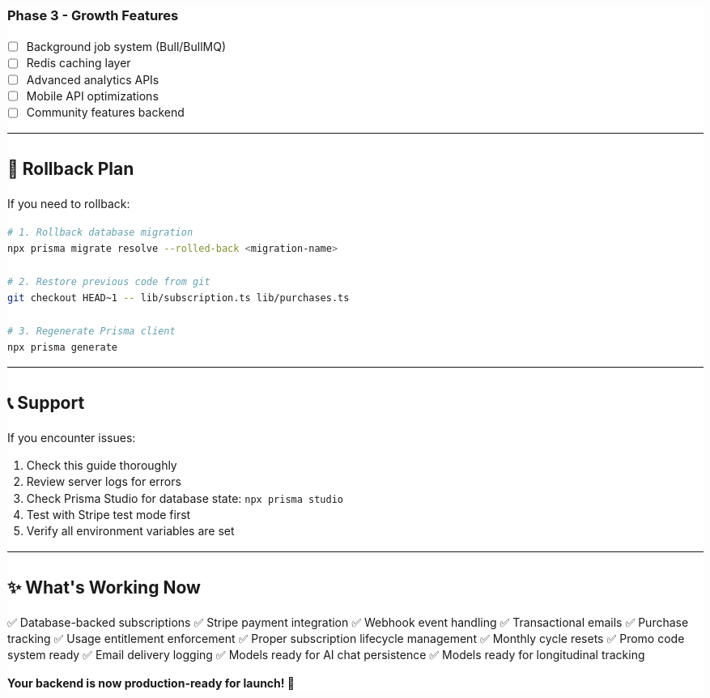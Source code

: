### Phase 3 - Growth Features
- [ ] Background job system (Bull/BullMQ)
- [ ] Redis caching layer
- [ ] Advanced analytics APIs
- [ ] Mobile API optimizations
- [ ] Community features backend

---

## 🔄 Rollback Plan

If you need to rollback:

```bash
# 1. Rollback database migration
npx prisma migrate resolve --rolled-back <migration-name>

# 2. Restore previous code from git
git checkout HEAD~1 -- lib/subscription.ts lib/purchases.ts

# 3. Regenerate Prisma client
npx prisma generate
```

---

## 📞 Support

If you encounter issues:
1. Check this guide thoroughly
2. Review server logs for errors
3. Check Prisma Studio for database state: `npx prisma studio`
4. Test with Stripe test mode first
5. Verify all environment variables are set

---

## ✨ What's Working Now

✅ Database-backed subscriptions
✅ Stripe payment integration
✅ Webhook event handling
✅ Transactional emails
✅ Purchase tracking
✅ Usage entitlement enforcement
✅ Proper subscription lifecycle management
✅ Monthly cycle resets
✅ Promo code system ready
✅ Email delivery logging
✅ Models ready for AI chat persistence
✅ Models ready for longitudinal tracking

**Your backend is now production-ready for launch! 🚀**
